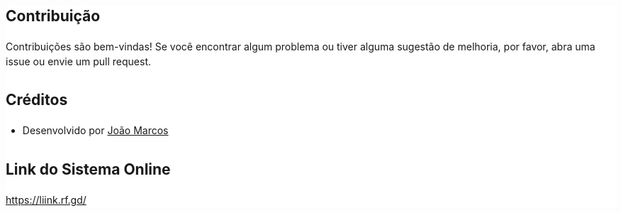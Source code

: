 ## Contribuição

Contribuições são bem-vindas! Se você encontrar algum problema ou tiver alguma sugestão de melhoria, por favor, abra uma issue ou envie um pull request.

## Créditos

- Desenvolvido por [João Marcos](https://links.jm7087.com)

## Link do Sistema Online

https://liink.rf.gd/
